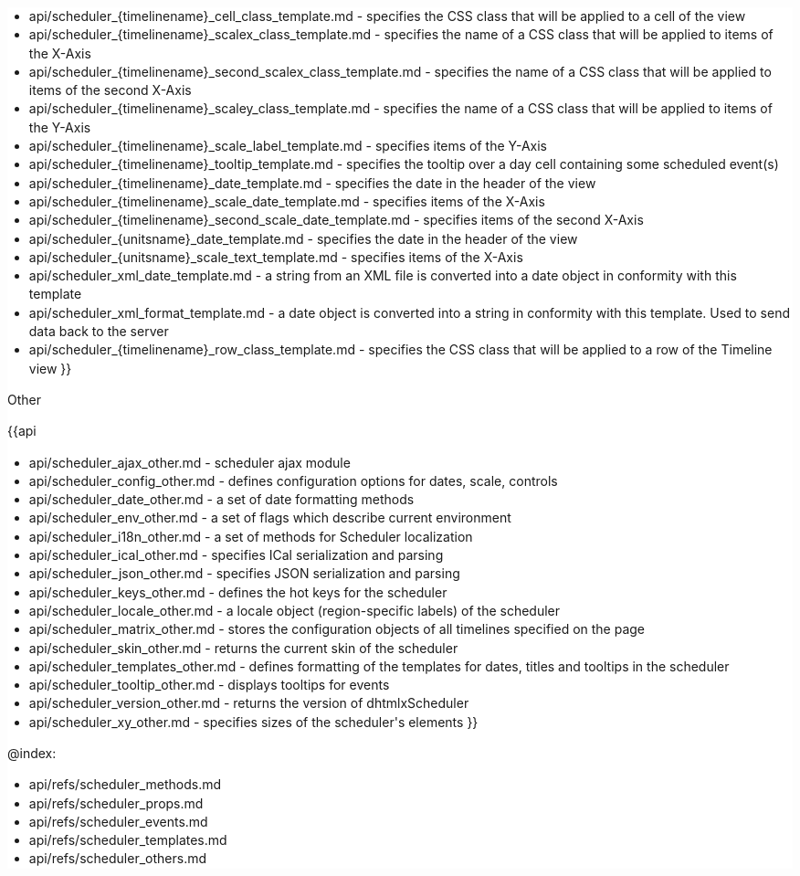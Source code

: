 - api/scheduler_{timelinename}_cell_class_template.md - specifies the CSS class that will be applied to a cell of the view
- api/scheduler_{timelinename}_scalex_class_template.md - specifies the name of a CSS class that will be applied to items of the X-Axis
- api/scheduler_{timelinename}_second_scalex_class_template.md - specifies the name of a CSS class that will be applied to items of the second X-Axis
- api/scheduler_{timelinename}_scaley_class_template.md - specifies the name of a CSS class that will be applied to items of the Y-Axis
- api/scheduler_{timelinename}_scale_label_template.md - specifies items of the Y-Axis
- api/scheduler_{timelinename}_tooltip_template.md - specifies the tooltip over a day cell containing some scheduled event(s)
- api/scheduler_{timelinename}_date_template.md - specifies the date in the header of the view
- api/scheduler_{timelinename}_scale_date_template.md - specifies items of the X-Axis
- api/scheduler_{timelinename}_second_scale_date_template.md - specifies items of the second X-Axis
- api/scheduler_{unitsname}_date_template.md - specifies the date in the header of the view
- api/scheduler_{unitsname}_scale_text_template.md - specifies items of the X-Axis
- api/scheduler_xml_date_template.md - a string from an XML file is converted into a date object in conformity with this template
- api/scheduler_xml_format_template.md - a date object is converted into a string in conformity with this template. Used to send data back to the server
- api/scheduler_{timelinename}_row_class_template.md - specifies the CSS class that will be applied to a row of the Timeline view
}}




<div class='h2'>Other</div>


{{api
- api/scheduler_ajax_other.md - scheduler ajax module
- api/scheduler_config_other.md - defines configuration options for dates, scale, controls
- api/scheduler_date_other.md - a set of date formatting methods
- api/scheduler_env_other.md - a set of flags which describe current environment
- api/scheduler_i18n_other.md - a set of methods for Scheduler localization
- api/scheduler_ical_other.md - specifies ICal serialization and parsing
- api/scheduler_json_other.md - specifies JSON serialization and parsing
- api/scheduler_keys_other.md - defines the hot keys for the scheduler
- api/scheduler_locale_other.md - a locale object (region-specific labels) of the scheduler
- api/scheduler_matrix_other.md - stores the configuration objects of all timelines specified on the page
- api/scheduler_skin_other.md - returns the current skin of the scheduler
- api/scheduler_templates_other.md - defines formatting of the templates for dates, titles and tooltips in the scheduler
- api/scheduler_tooltip_other.md - displays tooltips for events
- api/scheduler_version_other.md - returns the version of dhtmlxScheduler
- api/scheduler_xy_other.md - specifies sizes of the scheduler's elements
}}


@index:
- api/refs/scheduler_methods.md
- api/refs/scheduler_props.md
- api/refs/scheduler_events.md
- api/refs/scheduler_templates.md
- api/refs/scheduler_others.md
